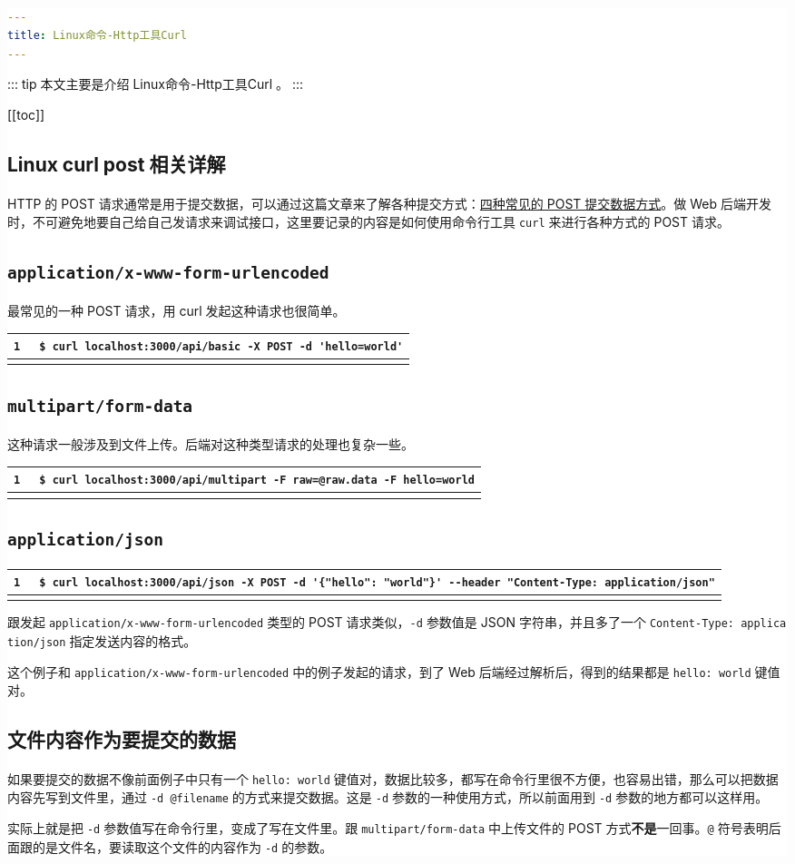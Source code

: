```yaml
---
title: Linux命令-Http工具Curl 
---
```


::: tip
本文主要是介绍 Linux命令-Http工具Curl  。
:::

[[toc]]

## Linux curl post 相关详解

HTTP 的 POST 请求通常是用于提交数据，可以通过这篇文章来了解各种提交方式：[四种常见的 POST 提交数据方式](https://imququ.com/post/four-ways-to-post-data-in-http.html)。做 Web 后端开发时，不可避免地要自己给自己发请求来调试接口，这里要记录的内容是如何使用命令行工具 `curl` 来进行各种方式的 POST 请求。

## `application/x-www-form-urlencoded`

最常见的一种 POST 请求，用 curl 发起这种请求也很简单。

| `1 ` | `$ curl localhost:3000/api/basic -X POST -d 'hello=world'` |
| ---- | ---------------------------------------------------------- |
|      |                                                            |

## `multipart/form-data`

这种请求一般涉及到文件上传。后端对这种类型请求的处理也复杂一些。

| `1 ` | `$ curl localhost:3000/api/multipart -F raw=@raw.data -F hello=world` |
| ---- | --------------------------------------------------------------------- |
|      |                                                                       |

## `application/json`

| `1 ` | `$ curl localhost:3000/api/json -X POST -d '{"hello": "world"}' --header "Content-Type: application/json"` |
| ---- | ---------------------------------------------------------------------------------------------------------- |
|      |                                                                                                            |

跟发起 `application/x-www-form-urlencoded` 类型的 POST 请求类似，`-d` 参数值是 JSON 字符串，并且多了一个 `Content-Type: application/json` 指定发送内容的格式。

这个例子和 `application/x-www-form-urlencoded` 中的例子发起的请求，到了 Web 后端经过解析后，得到的结果都是 `hello: world` 键值对。

## 文件内容作为要提交的数据

如果要提交的数据不像前面例子中只有一个 `hello: world` 键值对，数据比较多，都写在命令行里很不方便，也容易出错，那么可以把数据内容先写到文件里，通过 `-d @filename` 的方式来提交数据。这是 `-d` 参数的一种使用方式，所以前面用到 `-d` 参数的地方都可以这样用。

实际上就是把 `-d` 参数值写在命令行里，变成了写在文件里。跟 `multipart/form-data` 中上传文件的 POST 方式**不是**一回事。`@` 符号表明后面跟的是文件名，要读取这个文件的内容作为 `-d` 的参数。
